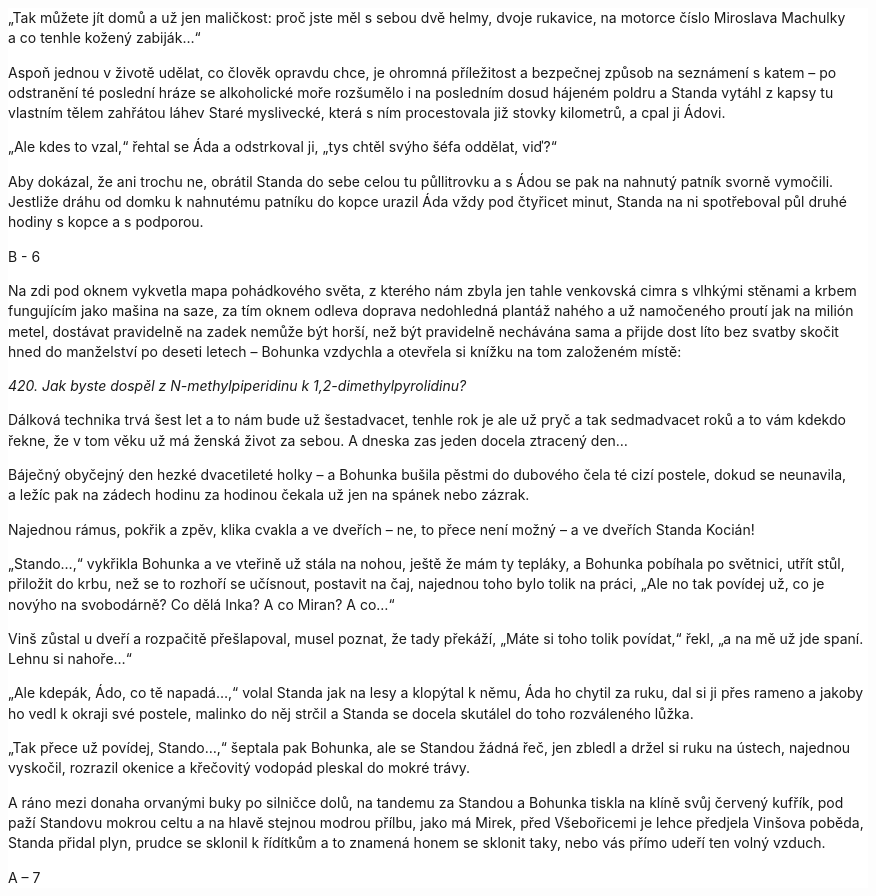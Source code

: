„Tak můžete jít domů a už jen maličkost: proč jste měl s sebou dvě helmy, dvoje rukavice, na motorce číslo Miroslava Machulky a co tenhle kožený zabiják…“

Aspoň jednou v životě udělat, co člověk opravdu chce, je ohromná příležitost a bezpečnej způsob na seznámení s katem – po odstranění té poslední hráze se alkoholické moře rozšumělo i na posledním dosud hájeném poldru a Standa vytáhl z kapsy tu vlastním tělem zahřátou láhev Staré myslivecké, která s ním procestovala již stovky kilometrů, a cpal ji Ádovi.

„Ale kdes to vzal,“ řehtal se Áda a odstrkoval ji, „tys chtěl svýho šéfa oddělat, viď?“

Aby dokázal, že ani trochu ne, obrátil Standa do sebe celou tu půllitrovku a s Ádou se pak na nahnutý patník svorně vymočili. Jestliže dráhu od domku k nahnutému patníku do kopce urazil Áda vždy pod čtyřicet minut, Standa na ni spotřeboval půl druhé hodiny s kopce a s podporou.

B - 6

  

Na zdi pod oknem vykvetla mapa pohádkového světa, z kterého nám zbyla jen tahle venkovská cimra s vlhkými stěnami a krbem fungujícím jako mašina na saze, za tím oknem odleva doprava nedohledná plantáž nahého a už namočeného proutí jak na milión metel, dostávat pravidelně na zadek nemůže být horší, než být pravidelně nechávána sama a přijde dost líto bez svatby skočit hned do manželství po deseti letech – Bohunka vzdychla a otevřela si knížku na tom založeném místě:

_420\. Jak byste dospěl z N-methylpiperidinu k 1,2-dimethylpyrolidinu?_

Dálková technika trvá šest let a to nám bude už šestadvacet, tenhle rok je ale už pryč a tak sedmadvacet roků a to vám kdekdo řekne, že v tom věku už má ženská život za sebou. A dneska zas jeden docela ztracený den…

Báječný obyčejný den hezké dvacetileté holky – a Bohunka bušila pěstmi do dubového čela té cizí postele, dokud se neunavila, a ležíc pak na zádech hodinu za hodinou čekala už jen na spánek nebo zázrak.

Najednou rámus, pokřik a zpěv, klika cvakla a ve dveřích – ne, to přece není možný – a ve dveřích Standa Kocián!

„Stando…,“ vykřikla Bohunka a ve vteřině už stála na nohou, ještě že mám ty tepláky, a Bohunka pobíhala po světnici, utřít stůl, přiložit do krbu, než se to rozhoří se učísnout, postavit na čaj, najednou toho bylo tolik na práci, „Ale no tak povídej už, co je novýho na svobodárně? Co dělá Inka? A co Miran? A co…“

Vinš zůstal u dveří a rozpačitě přešlapoval, musel poznat, že tady překáží, „Máte si toho tolik povídat,“ řekl, „a na mě už jde spaní. Lehnu si nahoře…“

„Ale kdepák, Ádo, co tě napadá…,“ volal Standa jak na lesy a klopýtal k němu, Áda ho chytil za ruku, dal si ji přes rameno a jakoby ho vedl k okraji své postele, malinko do něj strčil a Standa se docela skutálel do toho rozváleného lůžka.

„Tak přece už povídej, Stando…,“ šeptala pak Bohunka, ale se Standou žádná řeč, jen zbledl a držel si ruku na ústech, najednou vyskočil, rozrazil okenice a křečovitý vodopád pleskal do mokré trávy.

A ráno mezi donaha orvanými buky po silničce dolů, na tandemu za Standou a Bohunka tiskla na klíně svůj červený kufřík, pod paží Standovu mokrou celtu a na hlavě stejnou modrou přílbu, jako má Mirek, před Všebořicemi je lehce předjela Vinšova poběda, Standa přidal plyn, prudce se sklonil k řídítkům a to znamená honem se sklonit taky, nebo vás přímo udeří ten volný vzduch.

A – 7
